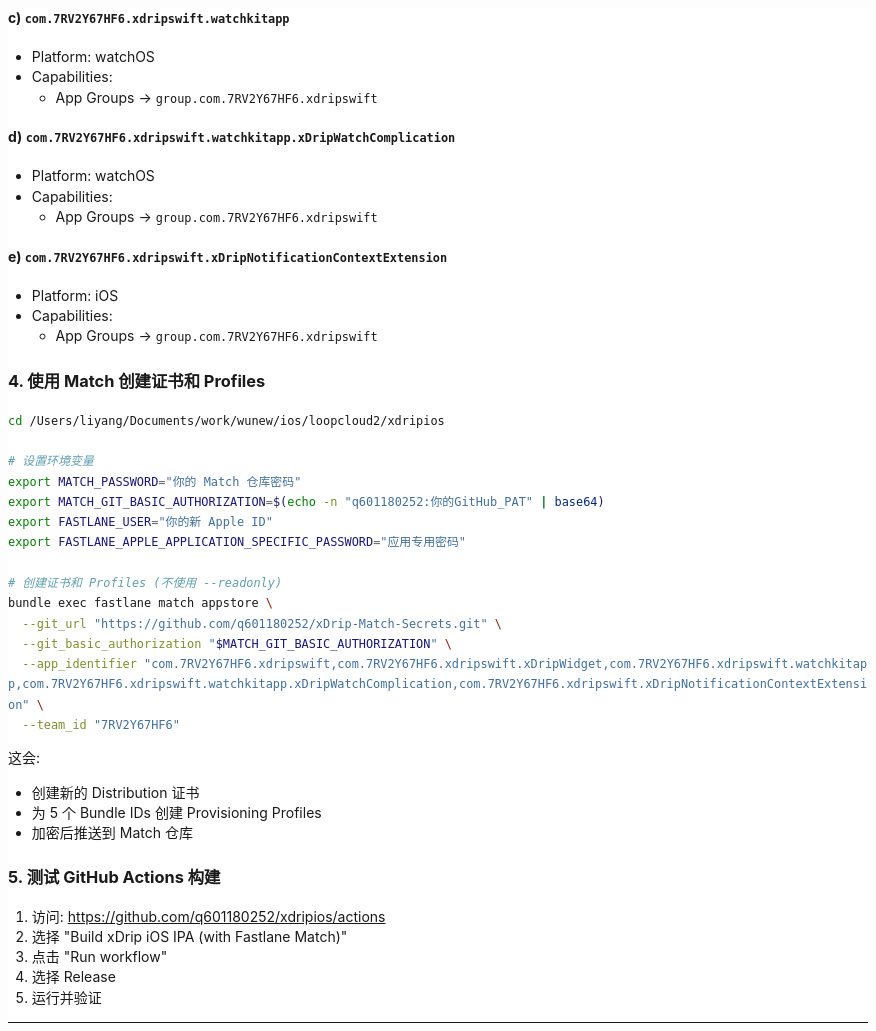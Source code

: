 #### c) `com.7RV2Y67HF6.xdripswift.watchkitapp`
- Platform: watchOS
- Capabilities:
  - App Groups → `group.com.7RV2Y67HF6.xdripswift`

#### d) `com.7RV2Y67HF6.xdripswift.watchkitapp.xDripWatchComplication`
- Platform: watchOS
- Capabilities:
  - App Groups → `group.com.7RV2Y67HF6.xdripswift`

#### e) `com.7RV2Y67HF6.xdripswift.xDripNotificationContextExtension`
- Platform: iOS
- Capabilities:
  - App Groups → `group.com.7RV2Y67HF6.xdripswift`

### 4. 使用 Match 创建证书和 Profiles

```bash
cd /Users/liyang/Documents/work/wunew/ios/loopcloud2/xdripios

# 设置环境变量
export MATCH_PASSWORD="你的 Match 仓库密码"
export MATCH_GIT_BASIC_AUTHORIZATION=$(echo -n "q601180252:你的GitHub_PAT" | base64)
export FASTLANE_USER="你的新 Apple ID"
export FASTLANE_APPLE_APPLICATION_SPECIFIC_PASSWORD="应用专用密码"

# 创建证书和 Profiles (不使用 --readonly)
bundle exec fastlane match appstore \
  --git_url "https://github.com/q601180252/xDrip-Match-Secrets.git" \
  --git_basic_authorization "$MATCH_GIT_BASIC_AUTHORIZATION" \
  --app_identifier "com.7RV2Y67HF6.xdripswift,com.7RV2Y67HF6.xdripswift.xDripWidget,com.7RV2Y67HF6.xdripswift.watchkitapp,com.7RV2Y67HF6.xdripswift.watchkitapp.xDripWatchComplication,com.7RV2Y67HF6.xdripswift.xDripNotificationContextExtension" \
  --team_id "7RV2Y67HF6"
```

这会:
- 创建新的 Distribution 证书
- 为 5 个 Bundle IDs 创建 Provisioning Profiles
- 加密后推送到 Match 仓库

### 5. 测试 GitHub Actions 构建

1. 访问: https://github.com/q601180252/xdripios/actions
2. 选择 "Build xDrip iOS IPA (with Fastlane Match)"
3. 点击 "Run workflow"
4. 选择 Release
5. 运行并验证

---
